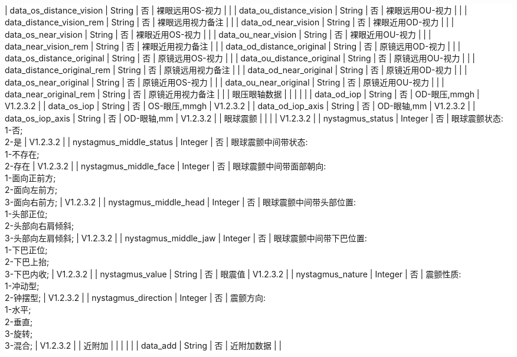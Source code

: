 | data_os_distance_vision               | String  | 否    | 裸眼远用OS-视力                                |                        |
| data_ou_distance_vision               | String  | 否    | 裸眼远用OU-视力                                |                        |
| data_distance_vision_rem              | String  | 否    | 裸眼远用视力备注                                 |                        |
| data_od_near_vision                   | String  | 否    | 裸眼近用OD-视力                                |                        |
| data_os_near_vision                   | String  | 否    | 裸眼近用OS-视力                                |                        |
| data_ou_near_vision                   | String  | 否    | 裸眼近用OU-视力                                |                        |
| data_near_vision_rem                  | String  | 否    | 裸眼近用视力备注                                 |                        |
| data_od_distance_original             | String  | 否    | 原镜远用OD-视力                                |                        |
| data_os_distance_original             | String  | 否    | 原镜远用OS-视力                                |                        |
| data_ou_distance_original             | String  | 否    | 原镜远用OU-视力                                |                        |
| data_distance_original_rem            | String  | 否    | 原镜远用视力备注                                 |                        |
| data_od_near_original                 | String  | 否    | 原镜近用OD-视力                                |                        |
| data_os_near_original                 | String  | 否    | 原镜近用OS-视力                                |                        |
| data_ou_near_original                 | String  | 否    | 原镜近用OU-视力                                |                        |
| data_near_original_rem                | String  | 否    | 原镜近用视力备注                                 |                        |
| 眼压眼轴数据                                |         |      |                                          |                        |
| data_od_iop                           | String  | 否    | OD-眼压,mmgh                               | V1.2.3.2               |
| data_os_iop                           | String  | 否    | OS-眼压,mmgh                               | V1.2.3.2               |
| data_od_iop_axis                      | String  | 否    | OD-眼轴,mm                                 | V1.2.3.2               |
| data_os_iop_axis                      | String  | 否    | OD-眼轴,mm                                 | V1.2.3.2               |
| 眼球震颤                                  |         |      |                                          | V1.2.3.2               |
| nystagmus_status                      | Integer | 否    | 眼球震颤状态:<br/>1-否;<br/>2-是                 | V1.2.3.2               |
| nystagmus_middle_status               | Integer | 否    | 眼球震颤中间带状态:<br/>1-不存在;<br/>2-存在           | V1.2.3.2               |
| nystagmus_middle_face                 | Integer | 否    | 眼球震颤中间带面部朝向:<br/>1-面向正前方;<br/>2-面向左前方;<br/>3-面向右前方; | V1.2.3.2               |
| nystagmus_middle_head                 | Integer | 否    | 眼球震颤中间带头部位置:<br/>1-头部正位;<br/>2-头部向右肩倾斜;<br/>3-头部向左肩倾斜; | V1.2.3.2               |
| nystagmus_middle_jaw                  | Integer | 否    | 眼球震颤中间带下巴位置:<br/>1-下巴正位;<br/>2-下巴上抬;<br/>3-下巴内收; | V1.2.3.2               |
| nystagmus_value                       | String  | 否    | 眼震值                                      | V1.2.3.2               |
| nystagmus_nature                      | Integer | 否    | 震颤性质:<br/>1-冲动型;<br/>2-钟摆型;              | V1.2.3.2               |
| nystagmus_direction                   | Integer | 否    | 震颤方向:<br/>1-水平;<br/>2-垂直;<br/>3-旋转;<br/>3-混合; | V1.2.3.2               |
| 近附加                                   |         |      |                                          |                        |
| data_add                              | String  | 否    | 近附加数据                                    |                        |
